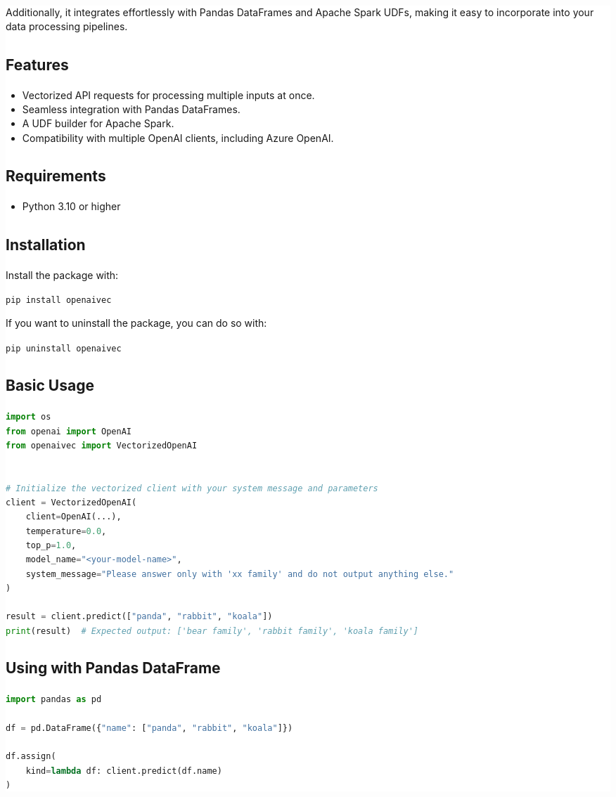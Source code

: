 Additionally, it integrates effortlessly with Pandas DataFrames and Apache Spark UDFs, making it easy to incorporate
into your data processing pipelines.

## Features

- Vectorized API requests for processing multiple inputs at once.
- Seamless integration with Pandas DataFrames.
- A UDF builder for Apache Spark.
- Compatibility with multiple OpenAI clients, including Azure OpenAI.

## Requirements

- Python 3.10 or higher

## Installation

Install the package with:

```bash
pip install openaivec
```

If you want to uninstall the package, you can do so with:

```bash
pip uninstall openaivec
```

## Basic Usage

```python
import os
from openai import OpenAI
from openaivec import VectorizedOpenAI


# Initialize the vectorized client with your system message and parameters
client = VectorizedOpenAI(
    client=OpenAI(...),
    temperature=0.0,
    top_p=1.0,
    model_name="<your-model-name>",
    system_message="Please answer only with 'xx family' and do not output anything else."
)

result = client.predict(["panda", "rabbit", "koala"])
print(result)  # Expected output: ['bear family', 'rabbit family', 'koala family']
```

## Using with Pandas DataFrame

```python
import pandas as pd

df = pd.DataFrame({"name": ["panda", "rabbit", "koala"]})

df.assign(
    kind=lambda df: client.predict(df.name)
)
```
